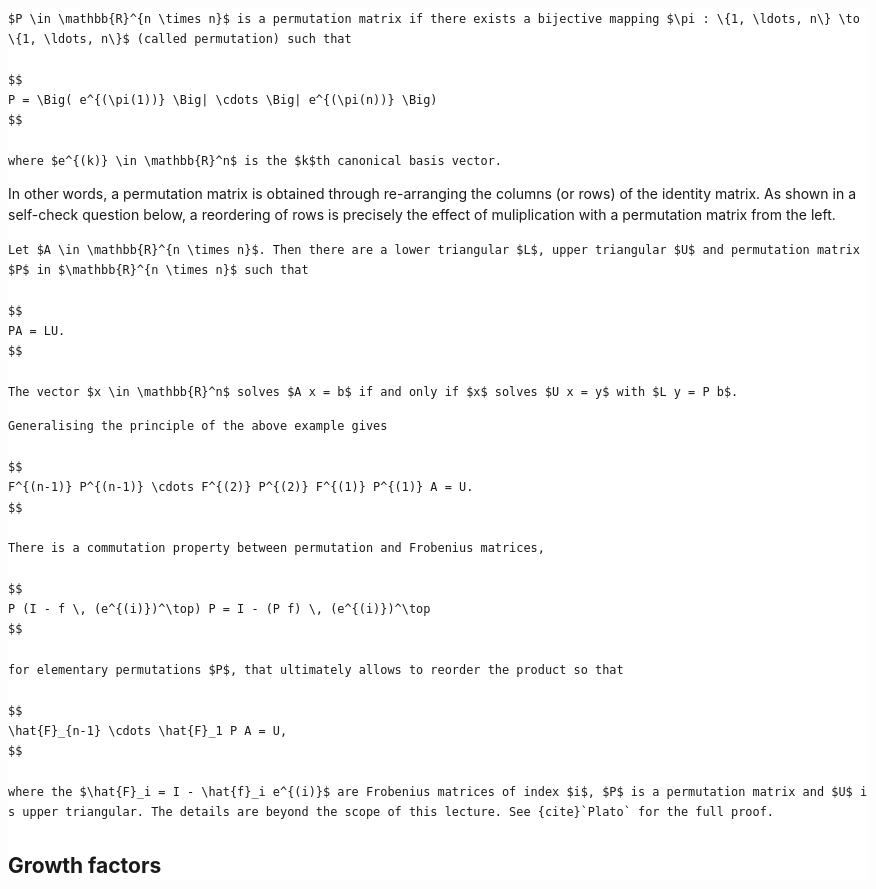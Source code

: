 ```{prf:definition} Permutation matrix
$P \in \mathbb{R}^{n \times n}$ is a permutation matrix if there exists a bijective mapping $\pi : \{1, \ldots, n\} \to \{1, \ldots, n\}$ (called permutation) such that 

$$
P = \Big( e^{(\pi(1))} \Big| \cdots \Big| e^{(\pi(n))} \Big)
$$

where $e^{(k)} \in \mathbb{R}^n$ is the $k$th canonical basis vector.
```

In other words, a permutation matrix is obtained through re-arranging the columns (or rows) of the identity matrix. As shown in a self-check question below, a reordering of rows is precisely the effect of muliplication with a permutation matrix from the left.

```{admonition} Fact: Pivoted LU decomposition
Let $A \in \mathbb{R}^{n \times n}$. Then there are a lower triangular $L$, upper triangular $U$ and permutation matrix $P$ in $\mathbb{R}^{n \times n}$ such that

$$
PA = LU.
$$

The vector $x \in \mathbb{R}^n$ solves $A x = b$ if and only if $x$ solves $U x = y$ with $L y = P b$.
```

```{prf:proof}
Generalising the principle of the above example gives

$$
F^{(n-1)} P^{(n-1)} \cdots F^{(2)} P^{(2)} F^{(1)} P^{(1)} A = U.
$$

There is a commutation property between permutation and Frobenius matrices, 

$$
P (I - f \, (e^{(i)})^\top) P = I - (P f) \, (e^{(i)})^\top
$$ 

for elementary permutations $P$, that ultimately allows to reorder the product so that

$$
\hat{F}_{n-1} \cdots \hat{F}_1 P A = U,
$$

where the $\hat{F}_i = I - \hat{f}_i e^{(i)}$ are Frobenius matrices of index $i$, $P$ is a permutation matrix and $U$ is upper triangular. The details are beyond the scope of this lecture. See {cite}`Plato` for the full proof.
```

## Growth factors
